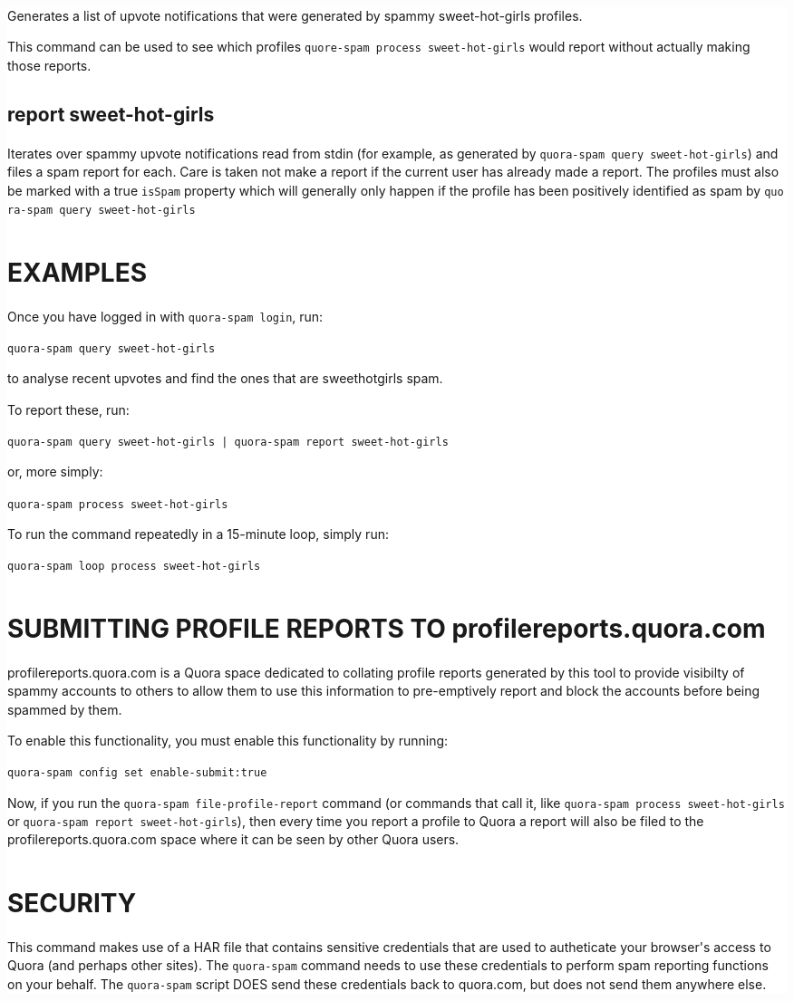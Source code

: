 Generates a list of upvote notifications that were generated by spammy sweet-hot-girls profiles.

This command can be used to see which profiles `quore-spam process sweet-hot-girls` would report without actually making those reports.

## report sweet-hot-girls

Iterates over spammy upvote notifications read from stdin (for example, as generated by `quora-spam query sweet-hot-girls`) and files a spam report for each. Care is taken not make a report if the current user has already made a report. The profiles must also be marked with a true `isSpam` property which will generally only happen if the profile has been positively identified as spam by `quora-spam query sweet-hot-girls`

# EXAMPLES

Once you have logged in with `quora-spam login`, run:

	quora-spam query sweet-hot-girls

to analyse recent upvotes and find the ones that are sweethotgirls spam.

To report these, run:

	quora-spam query sweet-hot-girls | quora-spam report sweet-hot-girls

or, more simply:

	quora-spam process sweet-hot-girls

To run the command repeatedly in a 15-minute loop, simply run:

```sh
quora-spam loop process sweet-hot-girls
````

# SUBMITTING PROFILE REPORTS TO profilereports.quora.com

profilereports.quora.com is a Quora space dedicated to collating profile reports
generated by this tool to provide visibilty of spammy accounts to others to allow them to use this information to pre-emptively report and block the accounts before being spammed by them.

To enable this functionality, you must enable this functionality by running:

	quora-spam config set enable-submit:true

Now, if you run the `quora-spam file-profile-report` command (or commands that call it, like `quora-spam process sweet-hot-girls` or `quora-spam report sweet-hot-girls`), then every time you report a profile to Quora a report will also be filed to the profilereports.quora.com space where it can be seen by other Quora users.

# SECURITY

This command makes use of a HAR file that contains sensitive credentials that are used to autheticate your browser's access to Quora (and perhaps other sites). The `quora-spam` command needs to use these credentials to perform spam reporting functions on your behalf. The `quora-spam` script DOES send these credentials back to quora.com, but does not send them anywhere else.
